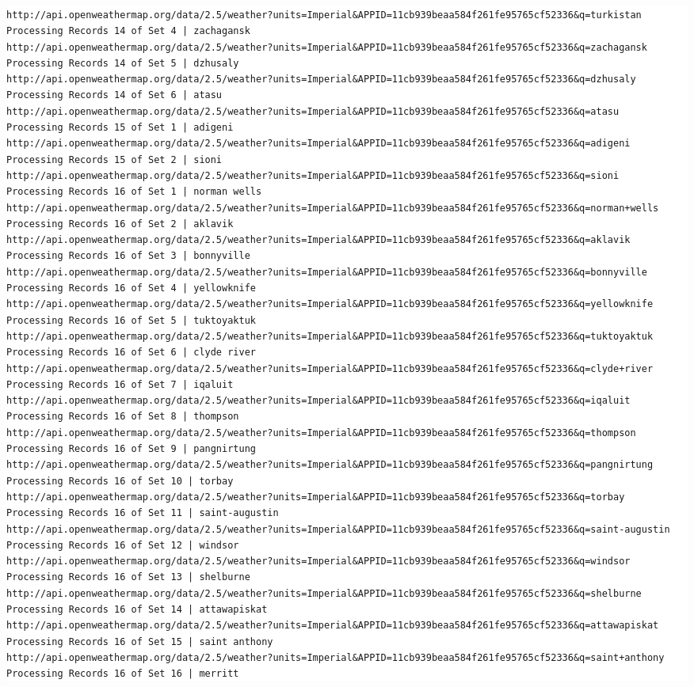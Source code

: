     http://api.openweathermap.org/data/2.5/weather?units=Imperial&APPID=11cb939beaa584f261fe95765cf52336&q=turkistan
    Processing Records 14 of Set 4 | zachagansk
    http://api.openweathermap.org/data/2.5/weather?units=Imperial&APPID=11cb939beaa584f261fe95765cf52336&q=zachagansk
    Processing Records 14 of Set 5 | dzhusaly
    http://api.openweathermap.org/data/2.5/weather?units=Imperial&APPID=11cb939beaa584f261fe95765cf52336&q=dzhusaly
    Processing Records 14 of Set 6 | atasu
    http://api.openweathermap.org/data/2.5/weather?units=Imperial&APPID=11cb939beaa584f261fe95765cf52336&q=atasu
    Processing Records 15 of Set 1 | adigeni
    http://api.openweathermap.org/data/2.5/weather?units=Imperial&APPID=11cb939beaa584f261fe95765cf52336&q=adigeni
    Processing Records 15 of Set 2 | sioni
    http://api.openweathermap.org/data/2.5/weather?units=Imperial&APPID=11cb939beaa584f261fe95765cf52336&q=sioni
    Processing Records 16 of Set 1 | norman wells
    http://api.openweathermap.org/data/2.5/weather?units=Imperial&APPID=11cb939beaa584f261fe95765cf52336&q=norman+wells
    Processing Records 16 of Set 2 | aklavik
    http://api.openweathermap.org/data/2.5/weather?units=Imperial&APPID=11cb939beaa584f261fe95765cf52336&q=aklavik
    Processing Records 16 of Set 3 | bonnyville
    http://api.openweathermap.org/data/2.5/weather?units=Imperial&APPID=11cb939beaa584f261fe95765cf52336&q=bonnyville
    Processing Records 16 of Set 4 | yellowknife
    http://api.openweathermap.org/data/2.5/weather?units=Imperial&APPID=11cb939beaa584f261fe95765cf52336&q=yellowknife
    Processing Records 16 of Set 5 | tuktoyaktuk
    http://api.openweathermap.org/data/2.5/weather?units=Imperial&APPID=11cb939beaa584f261fe95765cf52336&q=tuktoyaktuk
    Processing Records 16 of Set 6 | clyde river
    http://api.openweathermap.org/data/2.5/weather?units=Imperial&APPID=11cb939beaa584f261fe95765cf52336&q=clyde+river
    Processing Records 16 of Set 7 | iqaluit
    http://api.openweathermap.org/data/2.5/weather?units=Imperial&APPID=11cb939beaa584f261fe95765cf52336&q=iqaluit
    Processing Records 16 of Set 8 | thompson
    http://api.openweathermap.org/data/2.5/weather?units=Imperial&APPID=11cb939beaa584f261fe95765cf52336&q=thompson
    Processing Records 16 of Set 9 | pangnirtung
    http://api.openweathermap.org/data/2.5/weather?units=Imperial&APPID=11cb939beaa584f261fe95765cf52336&q=pangnirtung
    Processing Records 16 of Set 10 | torbay
    http://api.openweathermap.org/data/2.5/weather?units=Imperial&APPID=11cb939beaa584f261fe95765cf52336&q=torbay
    Processing Records 16 of Set 11 | saint-augustin
    http://api.openweathermap.org/data/2.5/weather?units=Imperial&APPID=11cb939beaa584f261fe95765cf52336&q=saint-augustin
    Processing Records 16 of Set 12 | windsor
    http://api.openweathermap.org/data/2.5/weather?units=Imperial&APPID=11cb939beaa584f261fe95765cf52336&q=windsor
    Processing Records 16 of Set 13 | shelburne
    http://api.openweathermap.org/data/2.5/weather?units=Imperial&APPID=11cb939beaa584f261fe95765cf52336&q=shelburne
    Processing Records 16 of Set 14 | attawapiskat
    http://api.openweathermap.org/data/2.5/weather?units=Imperial&APPID=11cb939beaa584f261fe95765cf52336&q=attawapiskat
    Processing Records 16 of Set 15 | saint anthony
    http://api.openweathermap.org/data/2.5/weather?units=Imperial&APPID=11cb939beaa584f261fe95765cf52336&q=saint+anthony
    Processing Records 16 of Set 16 | merritt